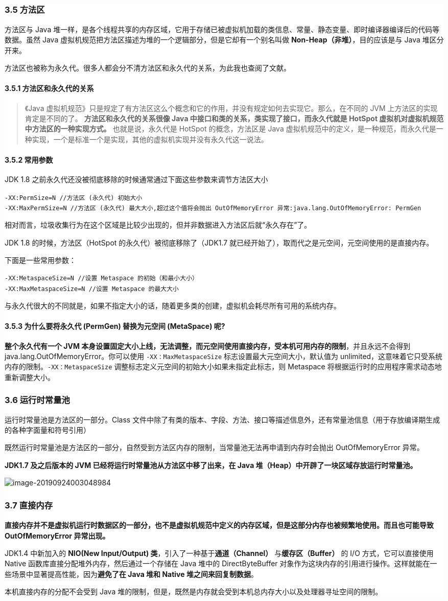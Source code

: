 ### 3.5 方法区

方法区与 Java 堆一样，是各个线程共享的内存区域，它用于存储已被虚拟机加载的类信息、常量、静态变量、即时编译器编译后的代码等数据。虽然 Java 虚拟机规范把方法区描述为堆的一个逻辑部分，但是它却有一个别名叫做 **Non-Heap（非堆）**，目的应该是与 Java 堆区分开来。

方法区也被称为永久代。很多人都会分不清方法区和永久代的关系，为此我也查阅了文献。

#### 3.5.1 方法区和永久代的关系

> 《Java 虚拟机规范》只是规定了有方法区这么个概念和它的作用，并没有规定如何去实现它。那么，在不同的 JVM 上方法区的实现肯定是不同的了。 **方法区和永久代的关系很像 Java 中接口和类的关系，类实现了接口，而永久代就是 HotSpot 虚拟机对虚拟机规范中方法区的一种实现方式。** 也就是说，永久代是 HotSpot 的概念，方法区是 Java 虚拟机规范中的定义，是一种规范，而永久代是一种实现，一个是标准一个是实现，其他的虚拟机实现并没有永久代这一说法。

#### 3.5.2 常用参数

JDK 1.8 之前永久代还没被彻底移除的时候通常通过下面这些参数来调节方法区大小

```
-XX:PermSize=N //方法区 (永久代) 初始大小
-XX:MaxPermSize=N //方法区 (永久代) 最大大小,超过这个值将会抛出 OutOfMemoryError 异常:java.lang.OutOfMemoryError: PermGen
```

相对而言，垃圾收集行为在这个区域是比较少出现的，但并非数据进入方法区后就“永久存在”了。

JDK 1.8 的时候，方法区（HotSpot 的永久代）被彻底移除了（JDK1.7 就已经开始了），取而代之是元空间，元空间使用的是直接内存。

下面是一些常用参数：

```
-XX:MetaspaceSize=N //设置 Metaspace 的初始（和最小大小）
-XX:MaxMetaspaceSize=N //设置 Metaspace 的最大大小
```

与永久代很大的不同就是，如果不指定大小的话，随着更多类的创建，虚拟机会耗尽所有可用的系统内存。

#### 3.5.3 为什么要将永久代 (PermGen) 替换为元空间 (MetaSpace) 呢?

**整个永久代有一个 JVM 本身设置固定大小上线，无法调整，而元空间使用直接内存，受本机可用内存的限制**，并且永远不会得到 java.lang.OutOfMemoryError。你可以使用 `-XX：MaxMetaspaceSize` 标志设置最大元空间大小，默认值为 unlimited，这意味着它只受系统内存的限制。`-XX：MetaspaceSize` 调整标志定义元空间的初始大小如果未指定此标志，则 Metaspace 将根据运行时的应用程序需求动态地重新调整大小。

### 3.6 运行时常量池

运行时常量池是方法区的一部分。Class 文件中除了有类的版本、字段、方法、接口等描述信息外，还有常量池信息（用于存放编译期生成的各种字面量和符号引用）

既然运行时常量池是方法区的一部分，自然受到方法区内存的限制，当常量池无法再申请到内存时会抛出 OutOfMemoryError 异常。

**JDK1.7 及之后版本的 JVM 已经将运行时常量池从方法区中移了出来，在 Java 堆（Heap）中开辟了一块区域存放运行时常量池。**

![image-20190924003048984](./img/image-20190924003048984.png)

### 3.7 直接内存

**直接内存并不是虚拟机运行时数据区的一部分，也不是虚拟机规范中定义的内存区域，但是这部分内存也被频繁地使用。而且也可能导致 OutOfMemoryError 异常出现。**

JDK1.4 中新加入的 **NIO(New Input/Output) 类**，引入了一种基于**通道（Channel）** 与**缓存区（Buffer）** 的 I/O 方式，它可以直接使用 Native 函数库直接分配堆外内存，然后通过一个存储在 Java 堆中的 DirectByteBuffer 对象作为这块内存的引用进行操作。这样就能在一些场景中显著提高性能，因为**避免了在 Java 堆和 Native 堆之间来回复制数据**。

本机直接内存的分配不会受到 Java 堆的限制，但是，既然是内存就会受到本机总内存大小以及处理器寻址空间的限制。